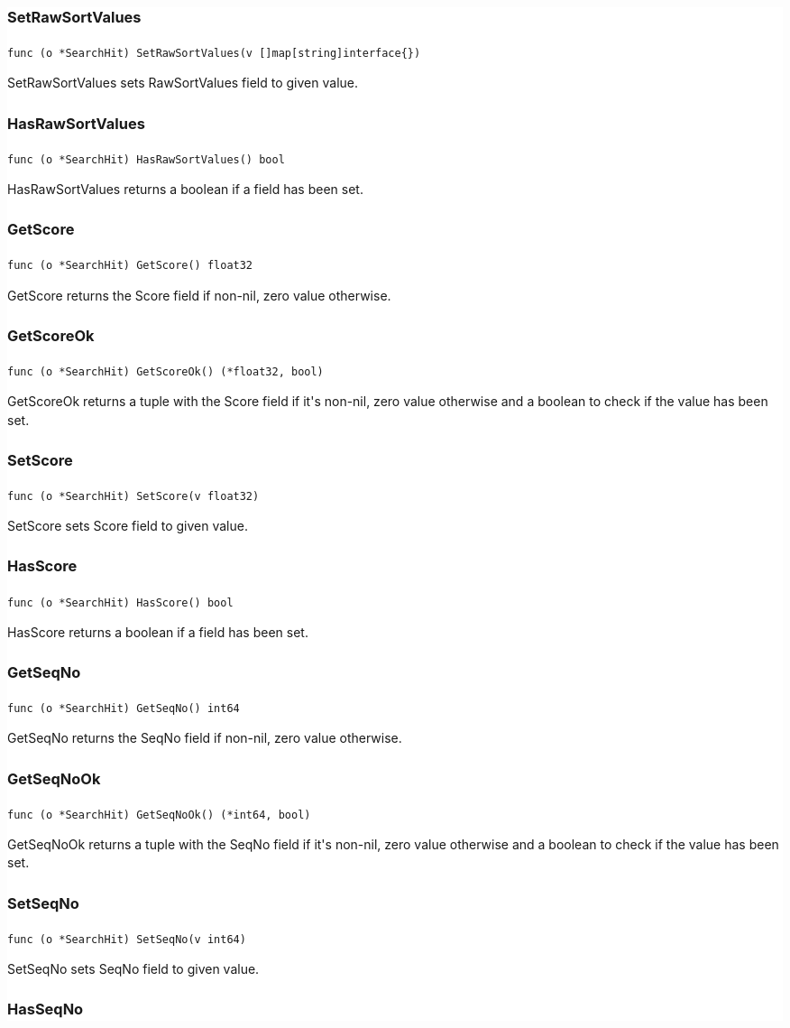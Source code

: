 ### SetRawSortValues

`func (o *SearchHit) SetRawSortValues(v []map[string]interface{})`

SetRawSortValues sets RawSortValues field to given value.

### HasRawSortValues

`func (o *SearchHit) HasRawSortValues() bool`

HasRawSortValues returns a boolean if a field has been set.

### GetScore

`func (o *SearchHit) GetScore() float32`

GetScore returns the Score field if non-nil, zero value otherwise.

### GetScoreOk

`func (o *SearchHit) GetScoreOk() (*float32, bool)`

GetScoreOk returns a tuple with the Score field if it's non-nil, zero value otherwise
and a boolean to check if the value has been set.

### SetScore

`func (o *SearchHit) SetScore(v float32)`

SetScore sets Score field to given value.

### HasScore

`func (o *SearchHit) HasScore() bool`

HasScore returns a boolean if a field has been set.

### GetSeqNo

`func (o *SearchHit) GetSeqNo() int64`

GetSeqNo returns the SeqNo field if non-nil, zero value otherwise.

### GetSeqNoOk

`func (o *SearchHit) GetSeqNoOk() (*int64, bool)`

GetSeqNoOk returns a tuple with the SeqNo field if it's non-nil, zero value otherwise
and a boolean to check if the value has been set.

### SetSeqNo

`func (o *SearchHit) SetSeqNo(v int64)`

SetSeqNo sets SeqNo field to given value.

### HasSeqNo
